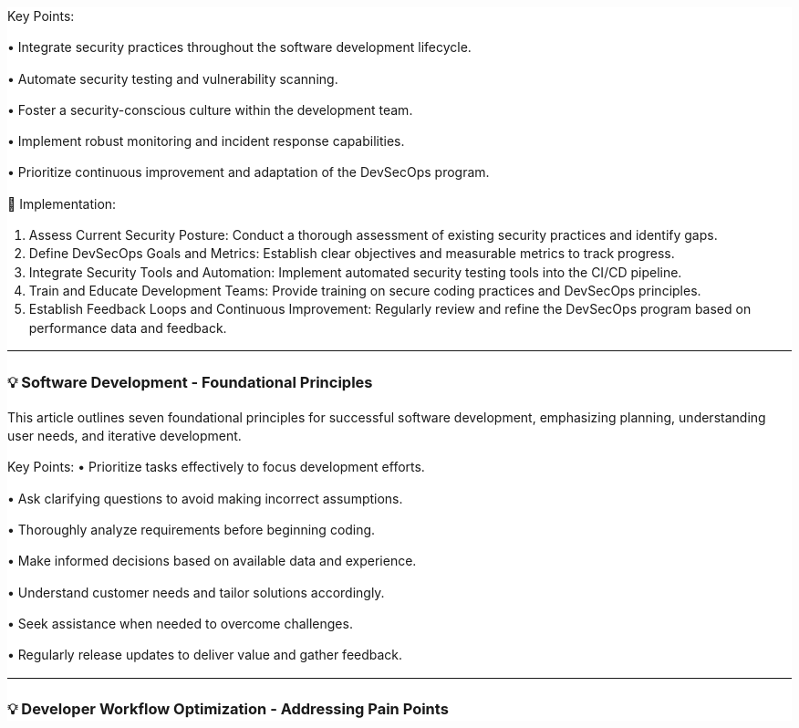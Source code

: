 
Key Points:

• Integrate security practices throughout the software development lifecycle.


• Automate security testing and vulnerability scanning.


• Foster a security-conscious culture within the development team.


• Implement robust monitoring and incident response capabilities.


• Prioritize continuous improvement and adaptation of the DevSecOps program.



🚀 Implementation:

1. Assess Current Security Posture: Conduct a thorough assessment of existing security practices and identify gaps.
2. Define DevSecOps Goals and Metrics: Establish clear objectives and measurable metrics to track progress.
3. Integrate Security Tools and Automation: Implement automated security testing tools into the CI/CD pipeline.
4. Train and Educate Development Teams: Provide training on secure coding practices and DevSecOps principles.
5. Establish Feedback Loops and Continuous Improvement: Regularly review and refine the DevSecOps program based on performance data and feedback.

---

### 💡 Software Development - Foundational Principles

This article outlines seven foundational principles for successful software development, emphasizing planning, understanding user needs, and iterative development.


Key Points:
• Prioritize tasks effectively to focus development efforts.


• Ask clarifying questions to avoid making incorrect assumptions.


• Thoroughly analyze requirements before beginning coding.


• Make informed decisions based on available data and experience.


• Understand customer needs and tailor solutions accordingly.


• Seek assistance when needed to overcome challenges.


• Regularly release updates to deliver value and gather feedback.

---

### 💡 Developer Workflow Optimization - Addressing Pain Points
